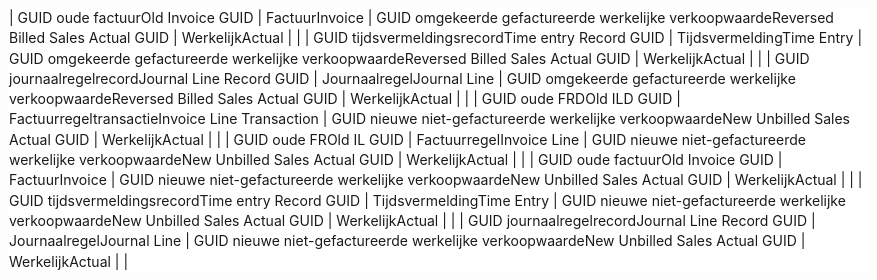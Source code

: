 | <span data-ttu-id="ef3e9-257">GUID oude factuur</span><span class="sxs-lookup"><span data-stu-id="ef3e9-257">Old Invoice GUID</span></span>             | <span data-ttu-id="ef3e9-258">Factuur</span><span class="sxs-lookup"><span data-stu-id="ef3e9-258">Invoice</span></span>                  | <span data-ttu-id="ef3e9-259">GUID omgekeerde gefactureerde werkelijke verkoopwaarde</span><span class="sxs-lookup"><span data-stu-id="ef3e9-259">Reversed Billed Sales Actual GUID</span></span> | <span data-ttu-id="ef3e9-260">Werkelijk</span><span class="sxs-lookup"><span data-stu-id="ef3e9-260">Actual</span></span>                            |                          |
| <span data-ttu-id="ef3e9-261">GUID tijdsvermeldingsrecord</span><span class="sxs-lookup"><span data-stu-id="ef3e9-261">Time entry Record GUID</span></span>       | <span data-ttu-id="ef3e9-262">Tijdsvermelding</span><span class="sxs-lookup"><span data-stu-id="ef3e9-262">Time Entry</span></span>               | <span data-ttu-id="ef3e9-263">GUID omgekeerde gefactureerde werkelijke verkoopwaarde</span><span class="sxs-lookup"><span data-stu-id="ef3e9-263">Reversed Billed Sales Actual GUID</span></span> | <span data-ttu-id="ef3e9-264">Werkelijk</span><span class="sxs-lookup"><span data-stu-id="ef3e9-264">Actual</span></span>                            |                          |
| <span data-ttu-id="ef3e9-265">GUID journaalregelrecord</span><span class="sxs-lookup"><span data-stu-id="ef3e9-265">Journal Line Record GUID</span></span>     | <span data-ttu-id="ef3e9-266">Journaalregel</span><span class="sxs-lookup"><span data-stu-id="ef3e9-266">Journal Line</span></span>             | <span data-ttu-id="ef3e9-267">GUID omgekeerde gefactureerde werkelijke verkoopwaarde</span><span class="sxs-lookup"><span data-stu-id="ef3e9-267">Reversed Billed Sales Actual GUID</span></span> | <span data-ttu-id="ef3e9-268">Werkelijk</span><span class="sxs-lookup"><span data-stu-id="ef3e9-268">Actual</span></span>                            |                          |
| <span data-ttu-id="ef3e9-269">GUID oude FRD</span><span class="sxs-lookup"><span data-stu-id="ef3e9-269">Old ILD GUID</span></span>                 | <span data-ttu-id="ef3e9-270">Factuurregeltransactie</span><span class="sxs-lookup"><span data-stu-id="ef3e9-270">Invoice Line Transaction</span></span> | <span data-ttu-id="ef3e9-271">GUID nieuwe niet-gefactureerde werkelijke verkoopwaarde</span><span class="sxs-lookup"><span data-stu-id="ef3e9-271">New Unbilled Sales Actual GUID</span></span>    | <span data-ttu-id="ef3e9-272">Werkelijk</span><span class="sxs-lookup"><span data-stu-id="ef3e9-272">Actual</span></span>                            |                          |
| <span data-ttu-id="ef3e9-273">GUID oude FR</span><span class="sxs-lookup"><span data-stu-id="ef3e9-273">Old IL GUID</span></span>                  | <span data-ttu-id="ef3e9-274">Factuurregel</span><span class="sxs-lookup"><span data-stu-id="ef3e9-274">Invoice Line</span></span>             | <span data-ttu-id="ef3e9-275">GUID nieuwe niet-gefactureerde werkelijke verkoopwaarde</span><span class="sxs-lookup"><span data-stu-id="ef3e9-275">New Unbilled Sales Actual GUID</span></span>    | <span data-ttu-id="ef3e9-276">Werkelijk</span><span class="sxs-lookup"><span data-stu-id="ef3e9-276">Actual</span></span>                            |                          |
| <span data-ttu-id="ef3e9-277">GUID oude factuur</span><span class="sxs-lookup"><span data-stu-id="ef3e9-277">Old Invoice GUID</span></span>             | <span data-ttu-id="ef3e9-278">Factuur</span><span class="sxs-lookup"><span data-stu-id="ef3e9-278">Invoice</span></span>                  | <span data-ttu-id="ef3e9-279">GUID nieuwe niet-gefactureerde werkelijke verkoopwaarde</span><span class="sxs-lookup"><span data-stu-id="ef3e9-279">New Unbilled Sales Actual GUID</span></span>    | <span data-ttu-id="ef3e9-280">Werkelijk</span><span class="sxs-lookup"><span data-stu-id="ef3e9-280">Actual</span></span>                            |                          |
| <span data-ttu-id="ef3e9-281">GUID tijdsvermeldingsrecord</span><span class="sxs-lookup"><span data-stu-id="ef3e9-281">Time entry Record GUID</span></span>       | <span data-ttu-id="ef3e9-282">Tijdsvermelding</span><span class="sxs-lookup"><span data-stu-id="ef3e9-282">Time Entry</span></span>               | <span data-ttu-id="ef3e9-283">GUID nieuwe niet-gefactureerde werkelijke verkoopwaarde</span><span class="sxs-lookup"><span data-stu-id="ef3e9-283">New Unbilled Sales Actual GUID</span></span>    | <span data-ttu-id="ef3e9-284">Werkelijk</span><span class="sxs-lookup"><span data-stu-id="ef3e9-284">Actual</span></span>                            |                          |
| <span data-ttu-id="ef3e9-285">GUID journaalregelrecord</span><span class="sxs-lookup"><span data-stu-id="ef3e9-285">Journal Line Record GUID</span></span>     | <span data-ttu-id="ef3e9-286">Journaalregel</span><span class="sxs-lookup"><span data-stu-id="ef3e9-286">Journal Line</span></span>             | <span data-ttu-id="ef3e9-287">GUID nieuwe niet-gefactureerde werkelijke verkoopwaarde</span><span class="sxs-lookup"><span data-stu-id="ef3e9-287">New Unbilled Sales Actual GUID</span></span>    | <span data-ttu-id="ef3e9-288">Werkelijk</span><span class="sxs-lookup"><span data-stu-id="ef3e9-288">Actual</span></span>                            |                          |